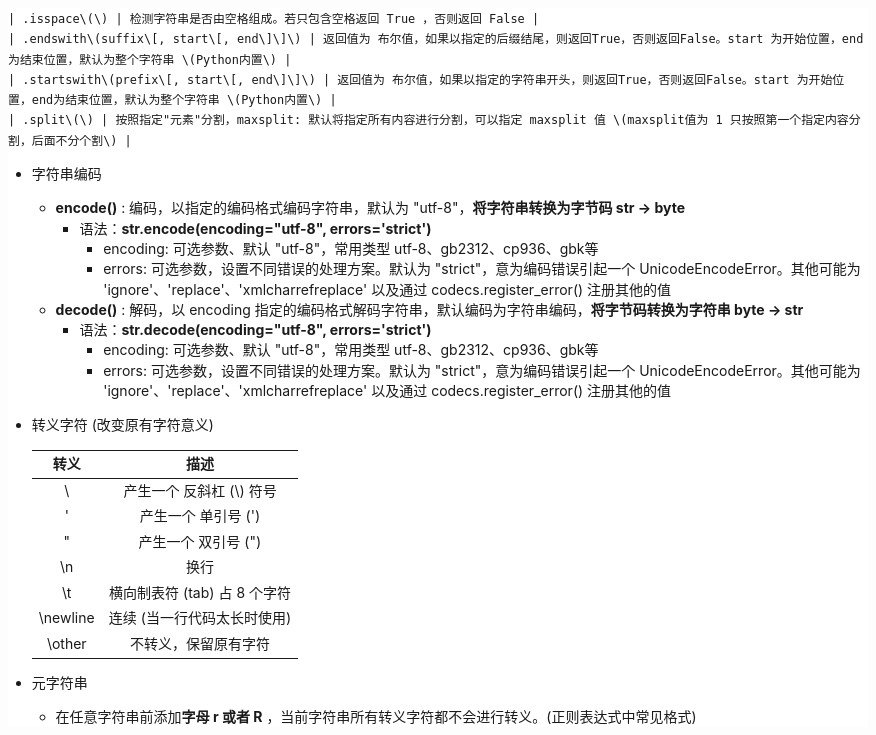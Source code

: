     | .isspace\(\) | 检测字符串是否由空格组成。若只包含空格返回 True ，否则返回 False |
    | .endswith\(suffix\[, start\[, end\]\]\) | 返回值为 布尔值，如果以指定的后缀结尾，则返回True，否则返回False。start 为开始位置，end为结束位置，默认为整个字符串 \(Python内置\) |
    | .startswith\(prefix\[, start\[, end\]\]\) | 返回值为 布尔值，如果以指定的字符串开头，则返回True，否则返回False。start 为开始位置，end为结束位置，默认为整个字符串 \(Python内置\) |
    | .split\(\) | 按照指定"元素"分割，maxsplit: 默认将指定所有内容进行分割，可以指定 maxsplit 值 \(maxsplit值为 1 只按照第一个指定内容分割，后面不分个割\) |
* 字符串编码
  * **encode\(\)** : 编码，以指定的编码格式编码字符串，默认为 "utf-8"，**将字符串转换为字节码 str -&gt; byte**
    * 语法：**str.encode\(encoding="utf-8", errors='strict'\)**
      * encoding: 可选参数、默认 "utf-8"，常用类型 utf-8、gb2312、cp936、gbk等
      * errors:   可选参数，设置不同错误的处理方案。默认为 "strict"，意为编码错误引起一个 UnicodeEncodeError。其他可能为 'ignore'、'replace'、'xmlcharrefreplace' 以及通过 codecs.register\_error\(\) 注册其他的值
  * **decode\(\)** : 解码，以 encoding 指定的编码格式解码字符串，默认编码为字符串编码，**将字节码转换为字符串 byte -&gt; str**
    * 语法：**str.decode\(encoding="utf-8", errors='strict'\)**
      * encoding: 可选参数、默认 "utf-8"，常用类型 utf-8、gb2312、cp936、gbk等
      * errors:   可选参数，设置不同错误的处理方案。默认为 "strict"，意为编码错误引起一个 UnicodeEncodeError。其他可能为 'ignore'、'replace'、'xmlcharrefreplace' 以及通过 codecs.register\_error\(\) 注册其他的值
* 转义字符 \(改变原有字符意义\)

  | 转义 | 描述 |
  | :---: | :---: |
  | \ | 产生一个 反斜杠 \(\\) 符号 |
  | \' | 产生一个 单引号 \('\) |
  | \" | 产生一个 双引号 \("\) |
  | \n | 换行 |
  | \t | 横向制表符 \(tab\) 占 8 个字符 |
  | \newline | 连续 \(当一行代码太长时使用\) |
  | \other | 不转义，保留原有字符 |

* 元字符串
  
  * 在任意字符串前添加**字母 r 或者 R** ，当前字符串所有转义字符都不会进行转义。\(正则表达式中常见格式\)

